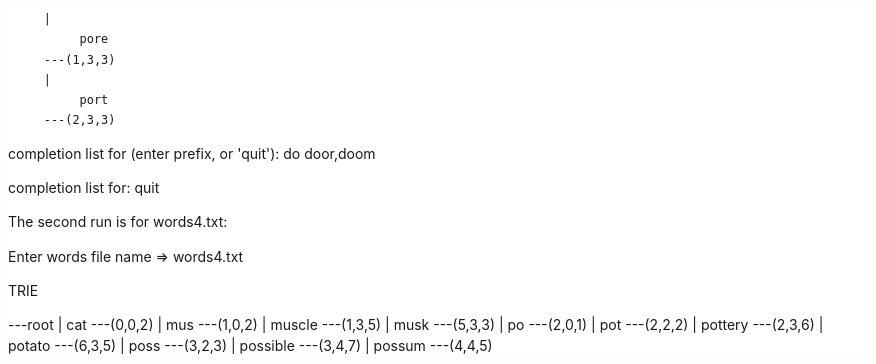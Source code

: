          |
              pore
         ---(1,3,3)
         |
              port
         ---(2,3,3)

completion list for (enter prefix, or 'quit'): do
door,doom

completion list for: quit

The second run is for words4.txt: 

Enter words file name => words4.txt

TRIE

 ---root
     |
          cat
     ---(0,0,2)
     |
          mus
     ---(1,0,2)
         |
              muscle
         ---(1,3,5)
         |
              musk
         ---(5,3,3)
     |
          po
     ---(2,0,1)
         |
              pot
         ---(2,2,2)
             |
                  pottery
             ---(2,3,6)
             |
                  potato
             ---(6,3,5)
         |
              poss
         ---(3,2,3)
             |
                  possible
             ---(3,4,7)
             |
                  possum
             ---(4,4,5)
